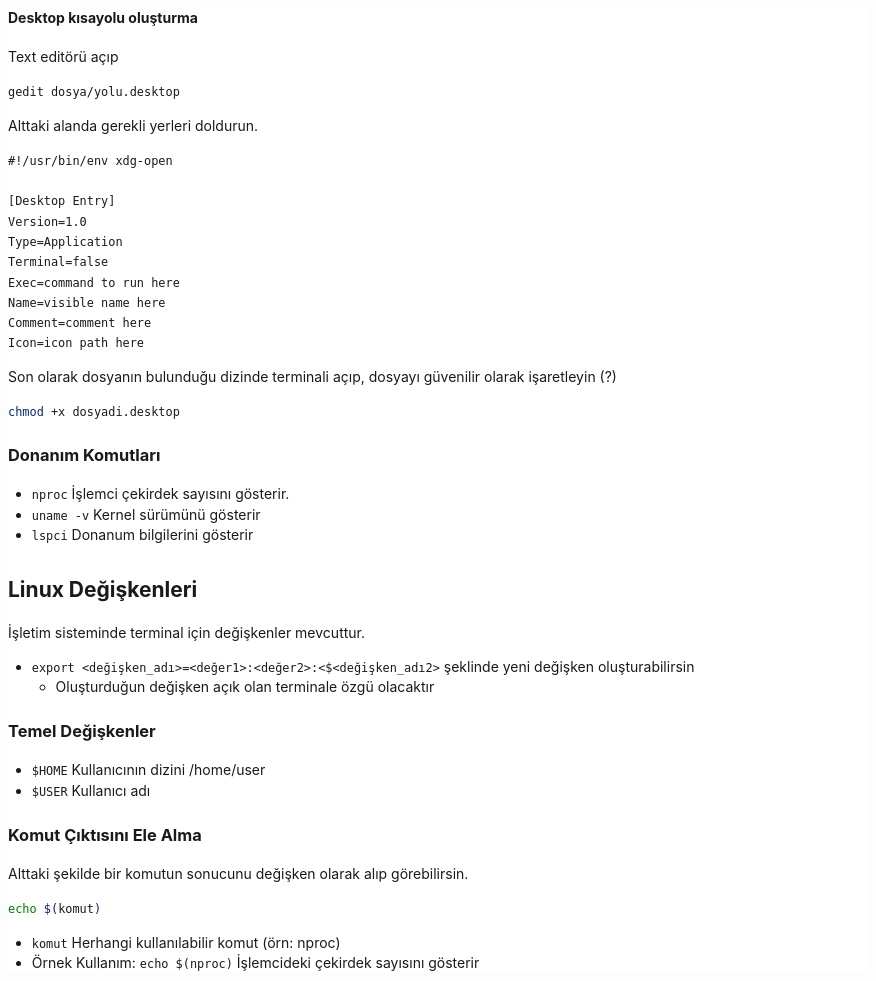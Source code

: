 #### Desktop kısayolu oluşturma

Text editörü açıp

```bash
gedit dosya/yolu.desktop
```

Alttaki alanda gerekli yerleri doldurun.

```txt
#!/usr/bin/env xdg-open

[Desktop Entry]
Version=1.0
Type=Application
Terminal=false
Exec=command to run here
Name=visible name here
Comment=comment here
Icon=icon path here
```

Son olarak dosyanın bulunduğu dizinde terminali açıp, dosyayı güvenilir olarak işaretleyin (?)

```bash
chmod +x dosyadi.desktop
```

### Donanım Komutları

- `nproc` İşlemci çekirdek sayısını gösterir.
- `uname -v` Kernel sürümünü gösterir
- `lspci` Donanum bilgilerini gösterir

## Linux Değişkenleri

İşletim sisteminde terminal için değişkenler mevcuttur.

- `export <değişken_adı>=<değer1>:<değer2>:<$<değişken_adı2>` şeklinde yeni değişken oluşturabilirsin
  - Oluşturduğun değişken açık olan terminale özgü olacaktır

### Temel Değişkenler

- `$HOME` Kullanıcının dizini /home/user
- `$USER` Kullanıcı adı

### Komut Çıktısını Ele Alma

Alttaki şekilde bir komutun sonucunu değişken olarak alıp görebilirsin.

```bash
echo $(komut)
```

- `komut` Herhangi kullanılabilir komut (örn: nproc)
- Örnek Kullanım: `echo $(nproc)` İşlemcideki çekirdek sayısını gösterir

